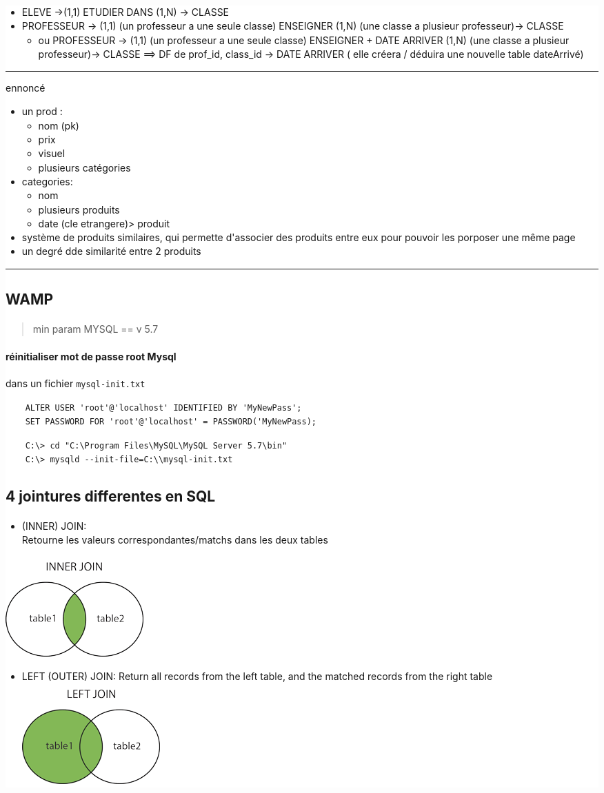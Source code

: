 
   - ELEVE ->(1,1) ETUDIER DANS (1,N) -> CLASSE
   -  PROFESSEUR -> (1,1) (un professeur a une seule classe) ENSEIGNER (1,N) (une classe a plusieur professeur)-> CLASSE
        * ou PROFESSEUR -> (1,1) (un professeur a une seule classe) ENSEIGNER + DATE ARRIVER (1,N) (une classe a plusieur professeur)-> CLASSE ==> DF de prof_id, class_id -> DATE ARRIVER  ( elle créera / déduira une nouvelle table dateArrivé)


------

ennoncé
- un prod :
    * nom (pk)
    * prix
    * visuel
    * plusieurs catégories
- categories:
    * nom
    * plusieurs produits 
    * date (cle etrangere)> produit
- système de produits similaires, qui permette d'associer des produits entre eux pour pouvoir les porposer une même page
- un degré dde similarité entre 2 produits

----

## WAMP
> min param MYSQL == v 5.7
#### réinitialiser mot de passe root Mysql
dans un fichier `mysql-init.txt`
```
    ALTER USER 'root'@'localhost' IDENTIFIED BY 'MyNewPass';
    SET PASSWORD FOR 'root'@'localhost' = PASSWORD('MyNewPass);
```
```
    C:\> cd "C:\Program Files\MySQL\MySQL Server 5.7\bin"
    C:\> mysqld --init-file=C:\\mysql-init.txt
```


## 4 jointures differentes en SQL
- (INNER) JOIN:   
Retourne les valeurs correspondantes/matchs dans les deux tables

 ![join](join_innerjoin.gif)
- LEFT (OUTER) JOIN: Return all records from the left table, and the matched records from the right table
 ![join](join_leftjoin.gif)
